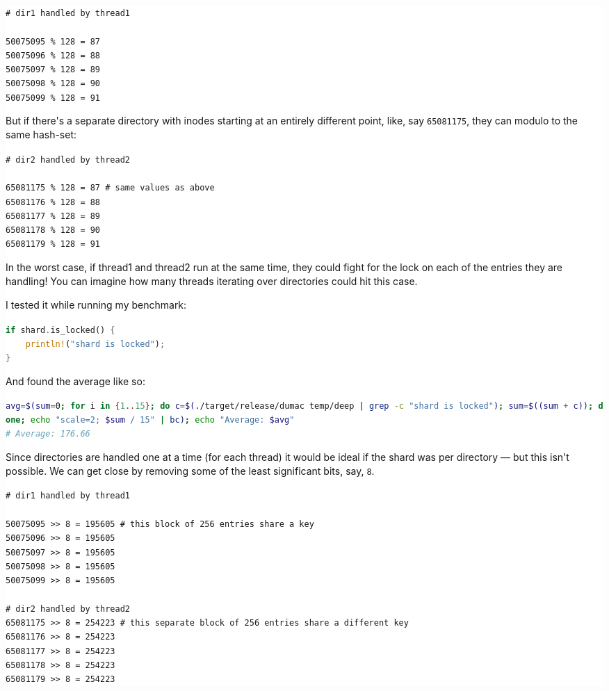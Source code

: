 ```text
# dir1 handled by thread1

50075095 % 128 = 87
50075096 % 128 = 88
50075097 % 128 = 89
50075098 % 128 = 90
50075099 % 128 = 91
```

But if there's a separate directory with inodes starting at an entirely different point, like, say `65081175`, they can modulo to the same hash-set:

```text
# dir2 handled by thread2

65081175 % 128 = 87 # same values as above
65081176 % 128 = 88
65081177 % 128 = 89
65081178 % 128 = 90
65081179 % 128 = 91
```

In the worst case, if thread1 and thread2 run at the same time, they could fight for the lock on each of the entries they are handling! You can imagine how many threads iterating over directories could hit this case.

I tested it while running my benchmark:

```rust
if shard.is_locked() {
    println!("shard is locked");
}
```

And found the average like so:

```bash
avg=$(sum=0; for i in {1..15}; do c=$(./target/release/dumac temp/deep | grep -c "shard is locked"); sum=$((sum + c)); done; echo "scale=2; $sum / 15" | bc); echo "Average: $avg"
# Average: 176.66
```

Since directories are handled one at a time (for each thread) it would be ideal if the shard was per directory — but this isn't possible. We can get close by removing some of the least significant bits, say, `8`.

```text
# dir1 handled by thread1

50075095 >> 8 = 195605 # this block of 256 entries share a key
50075096 >> 8 = 195605
50075097 >> 8 = 195605
50075098 >> 8 = 195605
50075099 >> 8 = 195605

# dir2 handled by thread2
65081175 >> 8 = 254223 # this separate block of 256 entries share a different key
65081176 >> 8 = 254223
65081177 >> 8 = 254223
65081178 >> 8 = 254223
65081179 >> 8 = 254223
```
